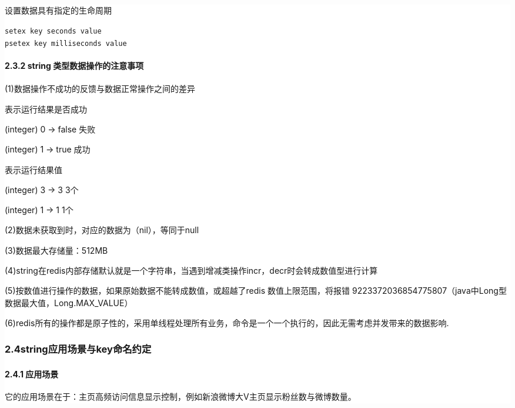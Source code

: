 设置数据具有指定的生命周期

```bash
setex key seconds value
psetex key milliseconds value
```

#### 2.3.2  string 类型数据操作的注意事项

(1)数据操作不成功的反馈与数据正常操作之间的差异

表示运行结果是否成功

(integer) 0  → false                 失败

(integer) 1  → true                  成功

表示运行结果值

(integer) 3  → 3                        3个

(integer) 1  → 1                         1个

(2)数据未获取到时，对应的数据为（nil），等同于null

(3)数据最大存储量：512MB

(4)string在redis内部存储默认就是一个字符串，当遇到增减类操作incr，decr时会转成数值型进行计算

(5)按数值进行操作的数据，如果原始数据不能转成数值，或超越了redis 数值上限范围，将报错
9223372036854775807（java中Long型数据最大值，Long.MAX_VALUE）

(6)redis所有的操作都是原子性的，采用单线程处理所有业务，命令是一个一个执行的，因此无需考虑并发带来的数据影响.

### 2.4string应用场景与key命名约定

#### 2.4.1  应用场景

它的应用场景在于：主页高频访问信息显示控制，例如新浪微博大V主页显示粉丝数与微博数量。
